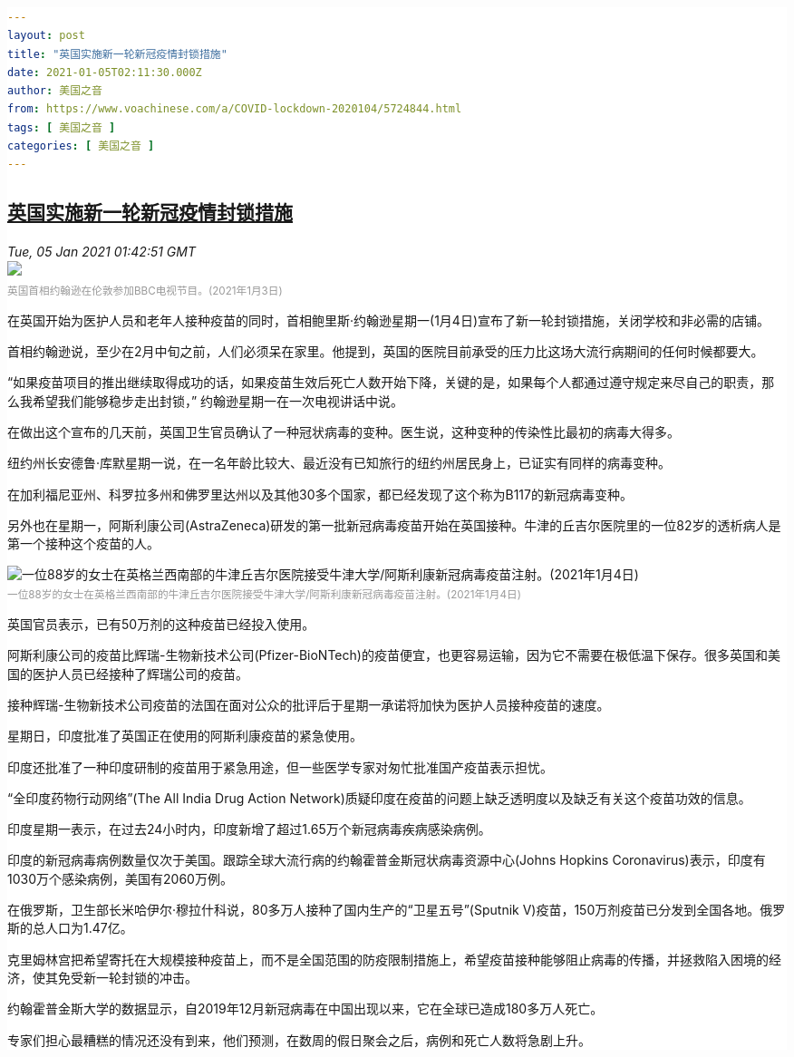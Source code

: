 ```yaml
---
layout: post
title: "英国实施新一轮新冠疫情封锁措施"
date: 2021-01-05T02:11:30.000Z
author: 美国之音
from: https://www.voachinese.com/a/COVID-lockdown-2020104/5724844.html
tags: [ 美国之音 ]
categories: [ 美国之音 ]
---
```


[英国实施新一轮新冠疫情封锁措施](https://www.voachinese.com/a/COVID-lockdown-2020104/5724844.html)
------

<div>
<div><i>Tue, 05 Jan 2021 01:42:51 GMT</i></div><img src="https://images.weserv.nl?url=gdb.voanews.com/FCE590FC-0D4A-424A-BD7E-D0826445B5FD_cx0_cy2_cw0_r1_s_w900.jpg" width="100%"><div><small style="color: #999;">英国首相约翰逊在伦敦参加BBC电视节目。(2021年1月3日)</small></div><p>在英国开始为医护人员和老年人接种疫苗的同时，首相鲍里斯·约翰逊星期一(1月4日)宣布了新一轮封锁措施，关闭学校和非必需的店铺。</p><p>首相约翰逊说，至少在2月中旬之前，人们必须呆在家里。他提到，英国的医院目前承受的压力比这场大流行病期间的任何时候都要大。</p><p>“如果疫苗项目的推出继续取得成功的话，如果疫苗生效后死亡人数开始下降，关键的是，如果每个人都通过遵守规定来尽自己的职责，那么我希望我们能够稳步走出封锁，” 约翰逊星期一在一次电视讲话中说。</p><p>在做出这个宣布的几天前，英国卫生官员确认了一种冠状病毒的变种。医生说，这种变种的传染性比最初的病毒大得多。</p><p>纽约州长安德鲁·库默星期一说，在一名年龄比较大、最近没有已知旅行的纽约州居民身上，已证实有同样的病毒变种。</p><p>在加利福尼亚州、科罗拉多州和佛罗里达州以及其他30多个国家，都已经发现了这个称为B117的新冠病毒变种。</p><p>另外也在星期一，阿斯利康公司(AstraZeneca)研发的第一批新冠病毒疫苗开始在英国接种。牛津的丘吉尔医院里的一位82岁的透析病人是第一个接种这个疫苗的人。</p><div class="contentImage floatLeft" ><img  class="photo" src="https://images.weserv.nl?url=gdb.voanews.com/9B798443-308D-4C3B-B409-C00C8373F441_w900.jpg" alt="一位88岁的女士在英格兰西南部的牛津丘吉尔医院接受牛津大学/阿斯利康新冠病毒疫苗注射。(2021年1月4日)" border="0"/><div><small style="color: #999;">一位88岁的女士在英格兰西南部的牛津丘吉尔医院接受牛津大学/阿斯利康新冠病毒疫苗注射。(2021年1月4日)</small></div></div><p>英国官员表示，已有50万剂的这种疫苗已经投入使用。</p><p>阿斯利康公司的疫苗比辉瑞-生物新技术公司(Pfizer-BioNTech)的疫苗便宜，也更容易运输，因为它不需要在极低温下保存。很多英国和美国的医护人员已经接种了辉瑞公司的疫苗。</p><p>接种辉瑞-生物新技术公司疫苗的法国在面对公众的批评后于星期一承诺将加快为医护人员接种疫苗的速度。</p><p>星期日，印度批准了英国正在使用的阿斯利康疫苗的紧急使用。</p><p>印度还批准了一种印度研制的疫苗用于紧急用途，但一些医学专家对匆忙批准国产疫苗表示担忧。</p><p>“全印度药物行动网络”(The All India Drug Action Network)质疑印度在疫苗的问题上缺乏透明度以及缺乏有关这个疫苗功效的信息。</p><p>印度星期一表示，在过去24小时内，印度新增了超过1.65万个新冠病毒疾病感染病例。</p><p>印度的新冠病毒病例数量仅次于美国。跟踪全球大流行病的约翰霍普金斯冠状病毒资源中心(Johns Hopkins Coronavirus)表示，印度有1030万个感染病例，美国有2060万例。</p><p>在俄罗斯，卫生部长米哈伊尔·穆拉什科说，80多万人接种了国内生产的“卫星五号”(Sputnik V)疫苗，150万剂疫苗已分发到全国各地。俄罗斯的总人口为1.47亿。</p><p>克里姆林宫把希望寄托在大规模接种疫苗上，而不是全国范围的防疫限制措施上，希望疫苗接种能够阻止病毒的传播，并拯救陷入困境的经济，使其免受新一轮封锁的冲击。</p><p>约翰霍普金斯大学的数据显示，自2019年12月新冠病毒在中国出现以来，它在全球已造成180多万人死亡。</p><p>专家们担心最糟糕的情况还没有到来，他们预测，在数周的假日聚会之后，病例和死亡人数将急剧上升。</p>
</div>
